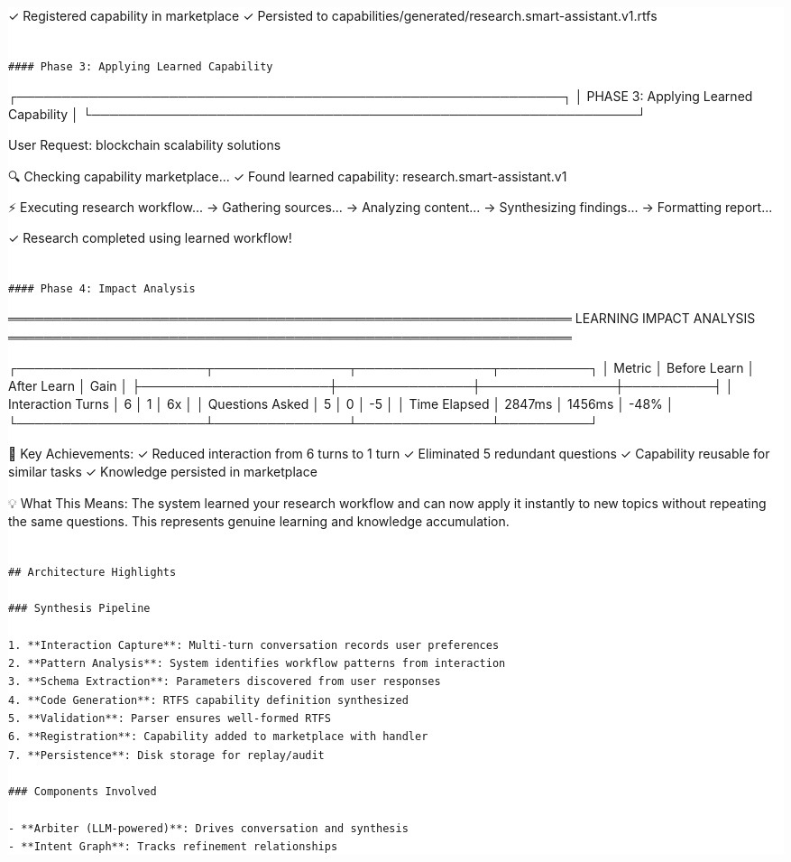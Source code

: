 ✓ Registered capability in marketplace
✓ Persisted to capabilities/generated/research.smart-assistant.v1.rtfs
```

#### Phase 3: Applying Learned Capability

```
┌─────────────────────────────────────────────────────────────┐
│ PHASE 3: Applying Learned Capability                       │
└─────────────────────────────────────────────────────────────┘

User Request: blockchain scalability solutions

🔍 Checking capability marketplace...
✓ Found learned capability: research.smart-assistant.v1

⚡ Executing research workflow...
  → Gathering sources...
  → Analyzing content...
  → Synthesizing findings...
  → Formatting report...

✓ Research completed using learned workflow!
```

#### Phase 4: Impact Analysis

```
═══════════════════════════════════════════════════════════════
                    LEARNING IMPACT ANALYSIS
═══════════════════════════════════════════════════════════════

┌─────────────────────┬───────────────┬───────────────┬──────────┐
│ Metric              │ Before Learn  │ After Learn   │ Gain     │
├─────────────────────┼───────────────┼───────────────┼──────────┤
│ Interaction Turns   │             6 │             1 │      6x  │
│ Questions Asked     │             5 │             0 │      -5  │
│ Time Elapsed        │       2847ms  │       1456ms  │    -48%  │
└─────────────────────┴───────────────┴───────────────┴──────────┘

🎯 Key Achievements:
   ✓ Reduced interaction from 6 turns to 1 turn
   ✓ Eliminated 5 redundant questions
   ✓ Capability reusable for similar tasks
   ✓ Knowledge persisted in marketplace

💡 What This Means:
   The system learned your research workflow and can now apply it
   instantly to new topics without repeating the same questions.
   This represents genuine learning and knowledge accumulation.
```

## Architecture Highlights

### Synthesis Pipeline

1. **Interaction Capture**: Multi-turn conversation records user preferences
2. **Pattern Analysis**: System identifies workflow patterns from interaction
3. **Schema Extraction**: Parameters discovered from user responses  
4. **Code Generation**: RTFS capability definition synthesized
5. **Validation**: Parser ensures well-formed RTFS
6. **Registration**: Capability added to marketplace with handler
7. **Persistence**: Disk storage for replay/audit

### Components Involved

- **Arbiter (LLM-powered)**: Drives conversation and synthesis
- **Intent Graph**: Tracks refinement relationships
```